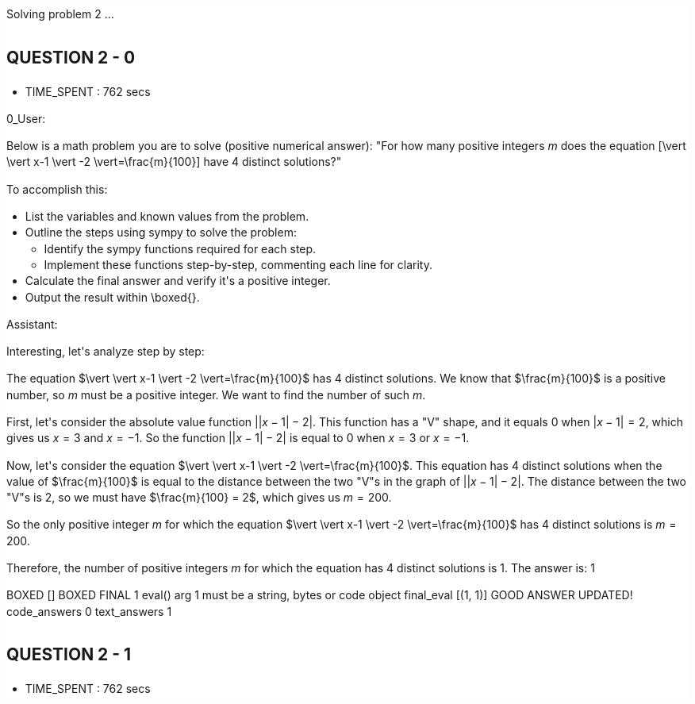 Solving problem 2 ...



## QUESTION 2 - 0 
- TIME_SPENT : 762 secs

0_User:

Below is a math problem you are to solve (positive numerical answer):
"For how many positive integers $m$ does the equation \[\vert \vert x-1 \vert -2 \vert=\frac{m}{100}\] have $4$ distinct solutions?"

To accomplish this:
- List the variables and known values from the problem.
- Outline the steps using sympy to solve the problem:
  * Identify the sympy functions required for each step.
  * Implement these functions step-by-step, commenting each line for clarity.
- Calculate the final answer and verify it's a positive integer.
- Output the result within \boxed{}.

Assistant:

Interesting, let's analyze step by step:



The equation $\vert \vert x-1 \vert -2 \vert=\frac{m}{100}$ has 4 distinct solutions. We know that $\frac{m}{100}$ is a positive number, so $m$ must be a positive integer. We want to find the number of such $m$.

First, let's consider the absolute value function $\vert \vert x-1 \vert -2 \vert$. This function has a "V" shape, and it equals 0 when $\vert x-1 \vert = 2$, which gives us $x = 3$ and $x = -1$. So the function $\vert \vert x-1 \vert -2 \vert$ is equal to 0 when $x = 3$ or $x = -1$.

Now, let's consider the equation $\vert \vert x-1 \vert -2 \vert=\frac{m}{100}$. This equation has 4 distinct solutions when the value of $\frac{m}{100}$ is equal to the distance between the two "V"s in the graph of $\vert \vert x-1 \vert -2 \vert$. The distance between the two "V"s is 2, so we must have $\frac{m}{100} = 2$, which gives us $m = 200$.

So the only positive integer $m$ for which the equation $\vert \vert x-1 \vert -2 \vert=\frac{m}{100}$ has 4 distinct solutions is $m = 200$.

Therefore, the number of positive integers $m$ for which the equation has 4 distinct solutions is 1. The answer is: $1$

BOXED []
BOXED FINAL 1
eval() arg 1 must be a string, bytes or code object final_eval
[(1, 1)]
GOOD ANSWER UPDATED!
code_answers 0 text_answers 1



## QUESTION 2 - 1 
- TIME_SPENT : 762 secs

